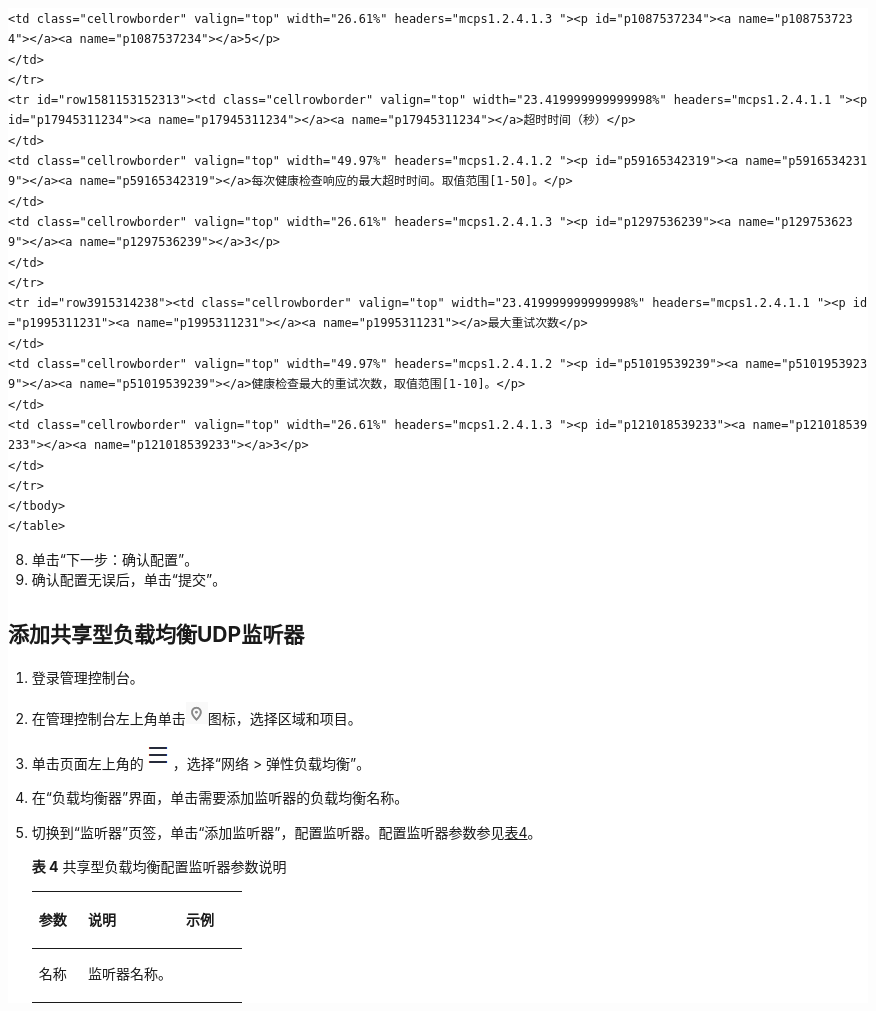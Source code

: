     <td class="cellrowborder" valign="top" width="26.61%" headers="mcps1.2.4.1.3 "><p id="p1087537234"><a name="p1087537234"></a><a name="p1087537234"></a>5</p>
    </td>
    </tr>
    <tr id="row1581153152313"><td class="cellrowborder" valign="top" width="23.419999999999998%" headers="mcps1.2.4.1.1 "><p id="p17945311234"><a name="p17945311234"></a><a name="p17945311234"></a>超时时间（秒）</p>
    </td>
    <td class="cellrowborder" valign="top" width="49.97%" headers="mcps1.2.4.1.2 "><p id="p59165342319"><a name="p59165342319"></a><a name="p59165342319"></a>每次健康检查响应的最大超时时间。取值范围[1-50]。</p>
    </td>
    <td class="cellrowborder" valign="top" width="26.61%" headers="mcps1.2.4.1.3 "><p id="p1297536239"><a name="p1297536239"></a><a name="p1297536239"></a>3</p>
    </td>
    </tr>
    <tr id="row3915314238"><td class="cellrowborder" valign="top" width="23.419999999999998%" headers="mcps1.2.4.1.1 "><p id="p1995311231"><a name="p1995311231"></a><a name="p1995311231"></a>最大重试次数</p>
    </td>
    <td class="cellrowborder" valign="top" width="49.97%" headers="mcps1.2.4.1.2 "><p id="p51019539239"><a name="p51019539239"></a><a name="p51019539239"></a>健康检查最大的重试次数，取值范围[1-10]。</p>
    </td>
    <td class="cellrowborder" valign="top" width="26.61%" headers="mcps1.2.4.1.3 "><p id="p121018539233"><a name="p121018539233"></a><a name="p121018539233"></a>3</p>
    </td>
    </tr>
    </tbody>
    </table>

8.  单击“下一步：确认配置”。
9.  确认配置无误后，单击“提交”。

## 添加共享型负载均衡UDP监听器<a name="section18262194013551"></a>

1.  登录管理控制台。
2.  在管理控制台左上角单击![](figures/icon-region.png)图标，选择区域和项目。
3.  单击页面左上角的![](figures/icon-position.png)，选择“网络 \> 弹性负载均衡”。
4.  在“负载均衡器”界面，单击需要添加监听器的负载均衡名称。
5.  切换到“监听器”页签，单击“添加监听器”，配置监听器。配置监听器参数参见[表4](#table20377204713512)。

    **表 4** 共享型负载均衡配置监听器参数说明

    <a name="table20377204713512"></a>
    <table><thead align="left"><tr id="row1337215478357"><th class="cellrowborder" valign="top" width="23.419999999999998%" id="mcps1.2.4.1.1"><p id="p13372647103517"><a name="p13372647103517"></a><a name="p13372647103517"></a>参数</p>
    </th>
    <th class="cellrowborder" valign="top" width="46.72%" id="mcps1.2.4.1.2"><p id="p15372647173513"><a name="p15372647173513"></a><a name="p15372647173513"></a>说明</p>
    </th>
    <th class="cellrowborder" valign="top" width="29.86%" id="mcps1.2.4.1.3"><p id="p13372647193520"><a name="p13372647193520"></a><a name="p13372647193520"></a>示例</p>
    </th>
    </tr>
    </thead>
    <tbody><tr id="row113721747113516"><td class="cellrowborder" valign="top" width="23.419999999999998%" headers="mcps1.2.4.1.1 "><p id="p237294719359"><a name="p237294719359"></a><a name="p237294719359"></a>名称</p>
    </td>
    <td class="cellrowborder" valign="top" width="46.72%" headers="mcps1.2.4.1.2 "><p id="p103726475354"><a name="p103726475354"></a><a name="p103726475354"></a>监听器名称。</p>
    </td>